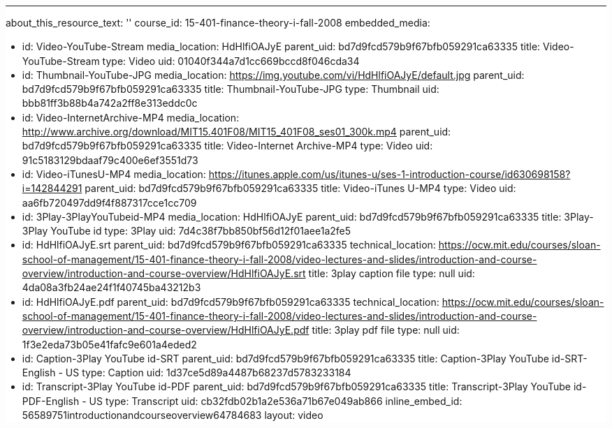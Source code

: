 ---
about_this_resource_text: ''
course_id: 15-401-finance-theory-i-fall-2008
embedded_media:
- id: Video-YouTube-Stream
  media_location: HdHlfiOAJyE
  parent_uid: bd7d9fcd579b9f67bfb059291ca63335
  title: Video-YouTube-Stream
  type: Video
  uid: 01040f344a7d1cc669bccd8f046cda34
- id: Thumbnail-YouTube-JPG
  media_location: https://img.youtube.com/vi/HdHlfiOAJyE/default.jpg
  parent_uid: bd7d9fcd579b9f67bfb059291ca63335
  title: Thumbnail-YouTube-JPG
  type: Thumbnail
  uid: bbb81ff3b88b4a742a2ff8e313eddc0c
- id: Video-InternetArchive-MP4
  media_location: http://www.archive.org/download/MIT15.401F08/MIT15_401F08_ses01_300k.mp4
  parent_uid: bd7d9fcd579b9f67bfb059291ca63335
  title: Video-Internet Archive-MP4
  type: Video
  uid: 91c5183129bdaaf79c400e6ef3551d73
- id: Video-iTunesU-MP4
  media_location: https://itunes.apple.com/us/itunes-u/ses-1-introduction-course/id630698158?i=142844291
  parent_uid: bd7d9fcd579b9f67bfb059291ca63335
  title: Video-iTunes U-MP4
  type: Video
  uid: aa6fb720497dd9f4f887317cce1cc709
- id: 3Play-3PlayYouTubeid-MP4
  media_location: HdHlfiOAJyE
  parent_uid: bd7d9fcd579b9f67bfb059291ca63335
  title: 3Play-3Play YouTube id
  type: 3Play
  uid: 7d4c38f7bb850bf56d12f01aee1a2fe5
- id: HdHlfiOAJyE.srt
  parent_uid: bd7d9fcd579b9f67bfb059291ca63335
  technical_location: https://ocw.mit.edu/courses/sloan-school-of-management/15-401-finance-theory-i-fall-2008/video-lectures-and-slides/introduction-and-course-overview/introduction-and-course-overview/HdHlfiOAJyE.srt
  title: 3play caption file
  type: null
  uid: 4da08a3fb24ae24f1f40745ba43212b3
- id: HdHlfiOAJyE.pdf
  parent_uid: bd7d9fcd579b9f67bfb059291ca63335
  technical_location: https://ocw.mit.edu/courses/sloan-school-of-management/15-401-finance-theory-i-fall-2008/video-lectures-and-slides/introduction-and-course-overview/introduction-and-course-overview/HdHlfiOAJyE.pdf
  title: 3play pdf file
  type: null
  uid: 1f3e2eda73b05e41fafc9e601a4eded2
- id: Caption-3Play YouTube id-SRT
  parent_uid: bd7d9fcd579b9f67bfb059291ca63335
  title: Caption-3Play YouTube id-SRT-English - US
  type: Caption
  uid: 1d37ce5d89a4487b68237d5783233184
- id: Transcript-3Play YouTube id-PDF
  parent_uid: bd7d9fcd579b9f67bfb059291ca63335
  title: Transcript-3Play YouTube id-PDF-English - US
  type: Transcript
  uid: cb32fdb02b1a2e536a71b67e049ab866
inline_embed_id: 56589751introductionandcourseoverview64784683
layout: video